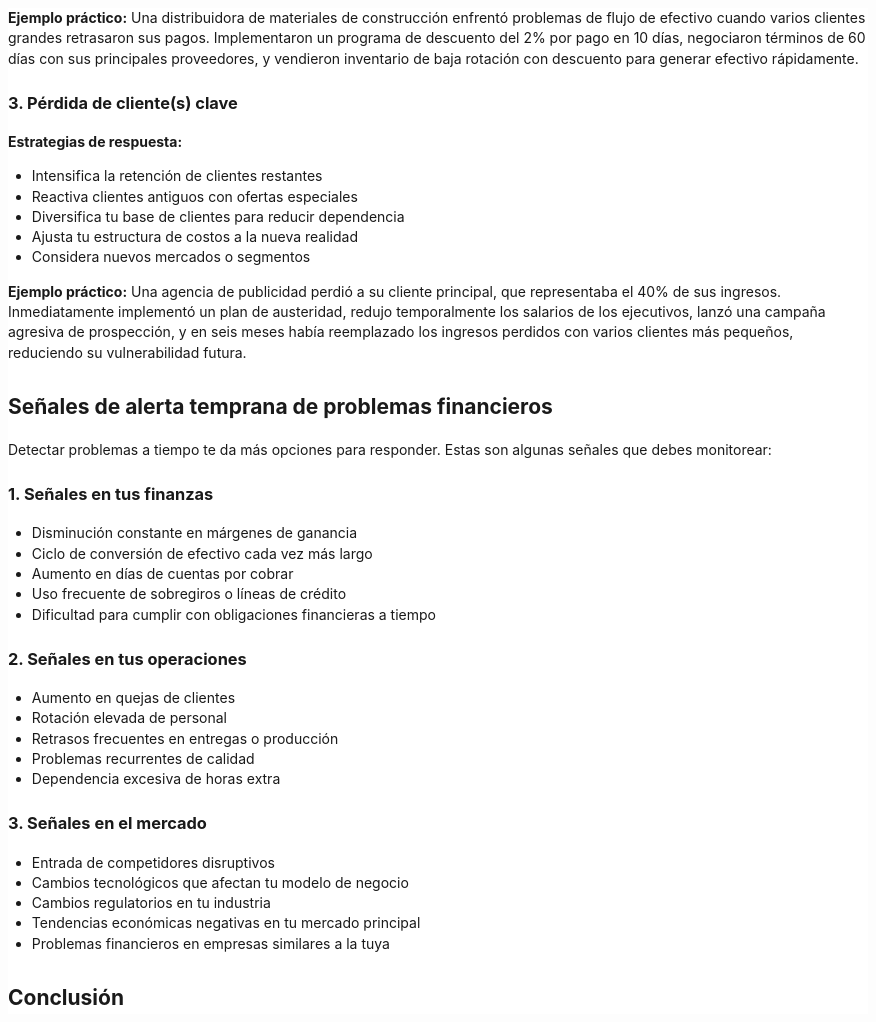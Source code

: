 **Ejemplo práctico:**
Una distribuidora de materiales de construcción enfrentó problemas de flujo de efectivo cuando varios clientes grandes retrasaron sus pagos. Implementaron un programa de descuento del 2% por pago en 10 días, negociaron términos de 60 días con sus principales proveedores, y vendieron inventario de baja rotación con descuento para generar efectivo rápidamente.

### 3. Pérdida de cliente(s) clave

**Estrategias de respuesta:**
* Intensifica la retención de clientes restantes
* Reactiva clientes antiguos con ofertas especiales
* Diversifica tu base de clientes para reducir dependencia
* Ajusta tu estructura de costos a la nueva realidad
* Considera nuevos mercados o segmentos

**Ejemplo práctico:**
Una agencia de publicidad perdió a su cliente principal, que representaba el 40% de sus ingresos. Inmediatamente implementó un plan de austeridad, redujo temporalmente los salarios de los ejecutivos, lanzó una campaña agresiva de prospección, y en seis meses había reemplazado los ingresos perdidos con varios clientes más pequeños, reduciendo su vulnerabilidad futura.

## Señales de alerta temprana de problemas financieros

Detectar problemas a tiempo te da más opciones para responder. Estas son algunas señales que debes monitorear:

### 1. Señales en tus finanzas

* Disminución constante en márgenes de ganancia
* Ciclo de conversión de efectivo cada vez más largo
* Aumento en días de cuentas por cobrar
* Uso frecuente de sobregiros o líneas de crédito
* Dificultad para cumplir con obligaciones financieras a tiempo

### 2. Señales en tus operaciones

* Aumento en quejas de clientes
* Rotación elevada de personal
* Retrasos frecuentes en entregas o producción
* Problemas recurrentes de calidad
* Dependencia excesiva de horas extra

### 3. Señales en el mercado

* Entrada de competidores disruptivos
* Cambios tecnológicos que afectan tu modelo de negocio
* Cambios regulatorios en tu industria
* Tendencias económicas negativas en tu mercado principal
* Problemas financieros en empresas similares a la tuya

## Conclusión
